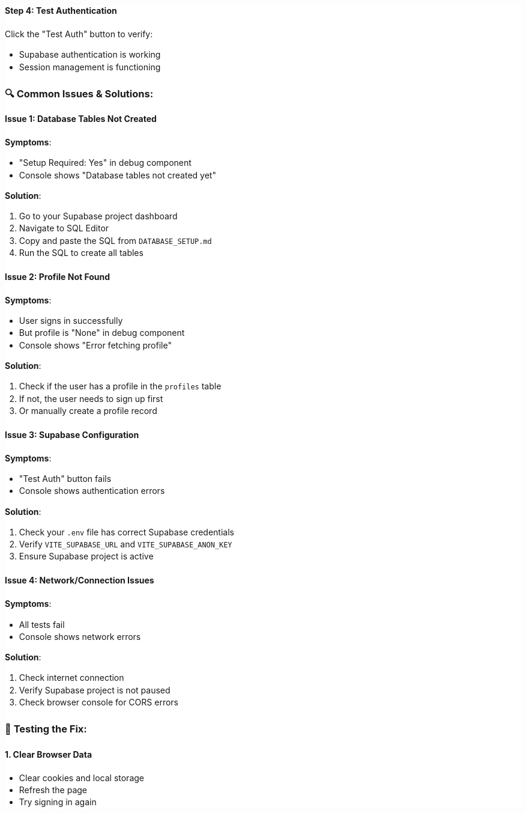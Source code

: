#### **Step 4: Test Authentication**
Click the "Test Auth" button to verify:
- Supabase authentication is working
- Session management is functioning

### 🔍 **Common Issues & Solutions:**

#### **Issue 1: Database Tables Not Created**
**Symptoms**: 
- "Setup Required: Yes" in debug component
- Console shows "Database tables not created yet"

**Solution**:
1. Go to your Supabase project dashboard
2. Navigate to SQL Editor
3. Copy and paste the SQL from `DATABASE_SETUP.md`
4. Run the SQL to create all tables

#### **Issue 2: Profile Not Found**
**Symptoms**:
- User signs in successfully
- But profile is "None" in debug component
- Console shows "Error fetching profile"

**Solution**:
1. Check if the user has a profile in the `profiles` table
2. If not, the user needs to sign up first
3. Or manually create a profile record

#### **Issue 3: Supabase Configuration**
**Symptoms**:
- "Test Auth" button fails
- Console shows authentication errors

**Solution**:
1. Check your `.env` file has correct Supabase credentials
2. Verify `VITE_SUPABASE_URL` and `VITE_SUPABASE_ANON_KEY`
3. Ensure Supabase project is active

#### **Issue 4: Network/Connection Issues**
**Symptoms**:
- All tests fail
- Console shows network errors

**Solution**:
1. Check internet connection
2. Verify Supabase project is not paused
3. Check browser console for CORS errors

### 🚀 **Testing the Fix:**

#### **1. Clear Browser Data**
- Clear cookies and local storage
- Refresh the page
- Try signing in again

